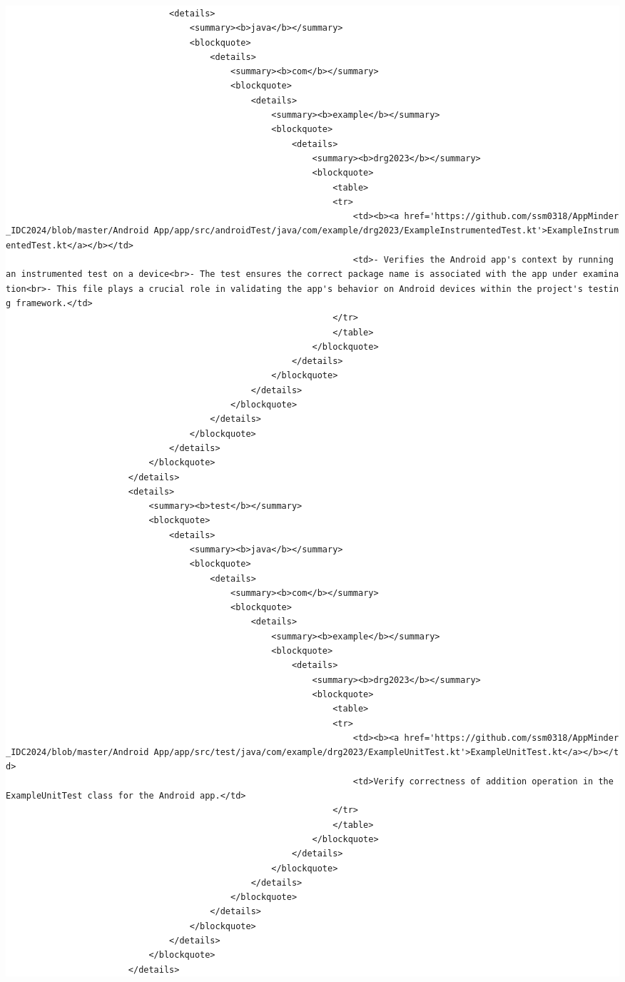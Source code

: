									<details>
										<summary><b>java</b></summary>
										<blockquote>
											<details>
												<summary><b>com</b></summary>
												<blockquote>
													<details>
														<summary><b>example</b></summary>
														<blockquote>
															<details>
																<summary><b>drg2023</b></summary>
																<blockquote>
																	<table>
																	<tr>
																		<td><b><a href='https://github.com/ssm0318/AppMinder_IDC2024/blob/master/Android App/app/src/androidTest/java/com/example/drg2023/ExampleInstrumentedTest.kt'>ExampleInstrumentedTest.kt</a></b></td>
																		<td>- Verifies the Android app's context by running an instrumented test on a device<br>- The test ensures the correct package name is associated with the app under examination<br>- This file plays a crucial role in validating the app's behavior on Android devices within the project's testing framework.</td>
																	</tr>
																	</table>
																</blockquote>
															</details>
														</blockquote>
													</details>
												</blockquote>
											</details>
										</blockquote>
									</details>
								</blockquote>
							</details>
							<details>
								<summary><b>test</b></summary>
								<blockquote>
									<details>
										<summary><b>java</b></summary>
										<blockquote>
											<details>
												<summary><b>com</b></summary>
												<blockquote>
													<details>
														<summary><b>example</b></summary>
														<blockquote>
															<details>
																<summary><b>drg2023</b></summary>
																<blockquote>
																	<table>
																	<tr>
																		<td><b><a href='https://github.com/ssm0318/AppMinder_IDC2024/blob/master/Android App/app/src/test/java/com/example/drg2023/ExampleUnitTest.kt'>ExampleUnitTest.kt</a></b></td>
																		<td>Verify correctness of addition operation in the ExampleUnitTest class for the Android app.</td>
																	</tr>
																	</table>
																</blockquote>
															</details>
														</blockquote>
													</details>
												</blockquote>
											</details>
										</blockquote>
									</details>
								</blockquote>
							</details>